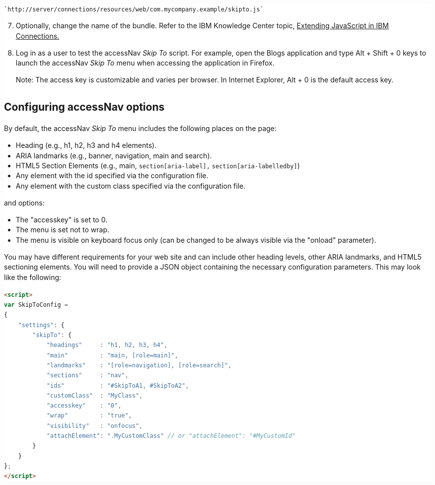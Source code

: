 	`http://server/connections/resources/web/com.mycompany.example/skipto.js`
	
7.	Optionally, change the name of the bundle. Refer to the IBM Knowledge Center topic, [Extending JavaScript in IBM Connections.](http://www.ibm.com/support/knowledgecenter/SSYGQH_5.5.0/admin/customize/t_customize_extend_js.html) 
8.	Log in as a user to test the accessNav *Skip To* script. For example, open the Blogs application and type Alt + Shift + 0 keys to launch the accessNav *Skip To* menu when accessing the application in Firefox. 
	
	Note: The access key is customizable and varies per browser. In Internet Explorer, Alt + 0 is the default access key.

## Configuring accessNav options
By default, the accessNav *Skip To* menu includes the following places on the page:

*  Heading (e.g., h1, h2, h3 and h4 elements).
*  ARIA landmarks (e.g., banner, navigation, main and search).
*  HTML5 Section Elements (e.g., main, `section[aria-label],` `section[aria-labelledby]`)
*  Any element with the id specified via the configuration file.
*  Any element with the custom class specified via the configuration file.

and options:

*  The "accesskey" is set to 0.
*  The menu is set not to wrap.
*  The menu is visible on keyboard focus only (can be changed to be always visible via the "onload" parameter).

You may have different requirements for your web site and can include other heading levels, other ARIA landmarks, and HTML5 sectioning elements. You will need to provide a JSON object containing the necessary configuration parameters. This may look like the following:

```html
<script>
var SkipToConfig =
{
	"settings": {
		"skipTo": {
			"headings"     : "h1, h2, h3, h4",
			"main"         : "main, [role=main]",
			"landmarks"    : "[role=navigation], [role=search]",
			"sections"     : "nav",
			"ids"          : "#SkipToA1, #SkipToA2",
			"customClass"  : "MyClass",
			"accesskey"    : "0",
			"wrap"         : "true",
			"visibility"   : "onfocus",
			"attachElement": ".MyCustomClass" // or "attachElement": "#MyCustomId"
		}
	}
};
</script>
```

